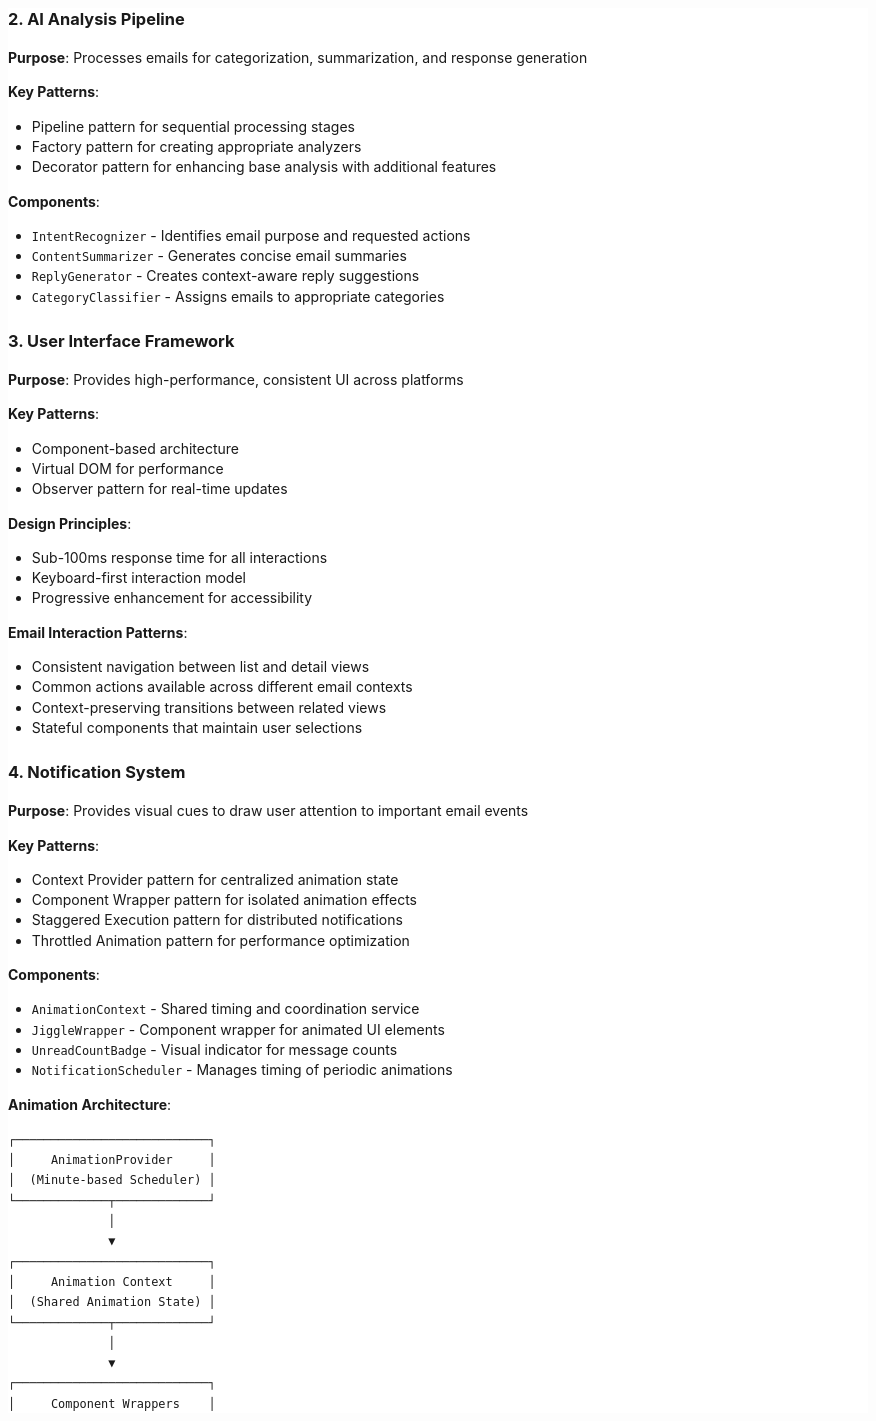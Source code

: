 ### 2. AI Analysis Pipeline

**Purpose**: Processes emails for categorization, summarization, and response generation

**Key Patterns**:
- Pipeline pattern for sequential processing stages
- Factory pattern for creating appropriate analyzers
- Decorator pattern for enhancing base analysis with additional features

**Components**:
- `IntentRecognizer` - Identifies email purpose and requested actions
- `ContentSummarizer` - Generates concise email summaries
- `ReplyGenerator` - Creates context-aware reply suggestions
- `CategoryClassifier` - Assigns emails to appropriate categories

### 3. User Interface Framework

**Purpose**: Provides high-performance, consistent UI across platforms

**Key Patterns**:
- Component-based architecture
- Virtual DOM for performance
- Observer pattern for real-time updates

**Design Principles**:
- Sub-100ms response time for all interactions
- Keyboard-first interaction model
- Progressive enhancement for accessibility

**Email Interaction Patterns**:
- Consistent navigation between list and detail views
- Common actions available across different email contexts
- Context-preserving transitions between related views
- Stateful components that maintain user selections

### 4. Notification System

**Purpose**: Provides visual cues to draw user attention to important email events

**Key Patterns**:
- Context Provider pattern for centralized animation state
- Component Wrapper pattern for isolated animation effects
- Staggered Execution pattern for distributed notifications
- Throttled Animation pattern for performance optimization

**Components**:
- `AnimationContext` - Shared timing and coordination service
- `JiggleWrapper` - Component wrapper for animated UI elements
- `UnreadCountBadge` - Visual indicator for message counts
- `NotificationScheduler` - Manages timing of periodic animations

**Animation Architecture**:
```
┌───────────────────────────┐
│     AnimationProvider     │
│  (Minute-based Scheduler) │
└─────────────┬─────────────┘
              │
              ▼
┌───────────────────────────┐
│     Animation Context     │
│  (Shared Animation State) │
└─────────────┬─────────────┘
              │
              ▼
┌───────────────────────────┐
│     Component Wrappers    │
```